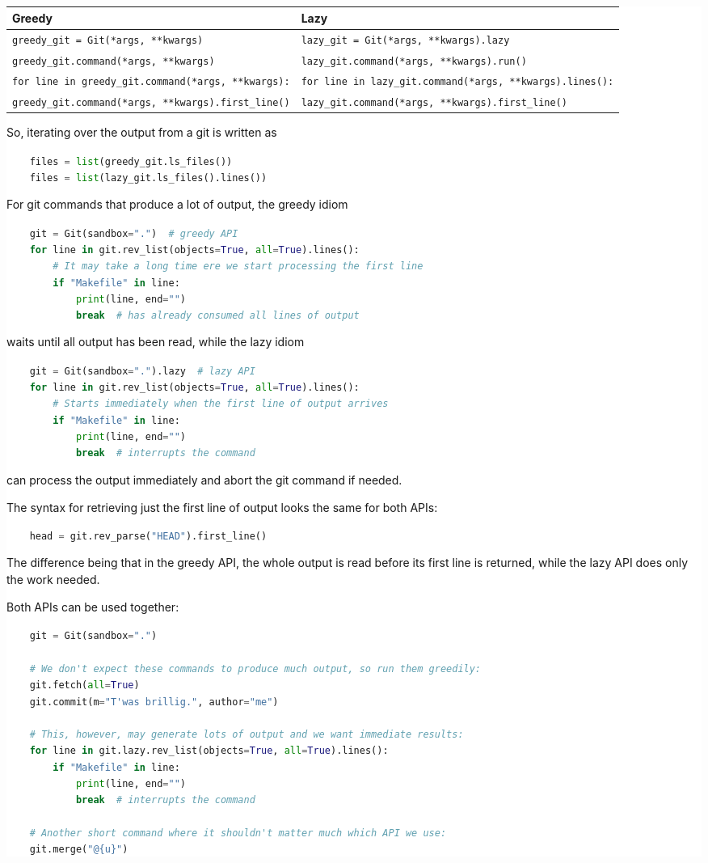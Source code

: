 | Greedy                                             | Lazy                                                     |
|:---------------------------------------------------|:---------------------------------------------------------|
| `greedy_git = Git(*args, **kwargs)`                | `lazy_git = Git(*args, **kwargs).lazy`                   |
| `greedy_git.command(*args, **kwargs)`              | `lazy_git.command(*args, **kwargs).run()`                |
| `for line in greedy_git.command(*args, **kwargs):` | `for line in lazy_git.command(*args, **kwargs).lines():` |
| `greedy_git.command(*args, **kwargs).first_line()` | `lazy_git.command(*args, **kwargs).first_line()`         |


So, iterating over the output from a git is written as

```python
    files = list(greedy_git.ls_files())
    files = list(lazy_git.ls_files().lines())
```

For git commands that produce a lot of output, the greedy idiom

```python
    git = Git(sandbox=".")  # greedy API
    for line in git.rev_list(objects=True, all=True).lines():
        # It may take a long time ere we start processing the first line
        if "Makefile" in line:
            print(line, end="")
            break  # has already consumed all lines of output

```

waits until all output has been read, while the lazy idiom

```python
    git = Git(sandbox=".").lazy  # lazy API
    for line in git.rev_list(objects=True, all=True).lines():
        # Starts immediately when the first line of output arrives
        if "Makefile" in line:
            print(line, end="")
            break  # interrupts the command
```
can process the output immediately and abort the git command if needed.


The syntax for retrieving just the first line of output looks the same for
both APIs:

```python
    head = git.rev_parse("HEAD").first_line()
```

The difference being that in the greedy API, the whole output is read
before its first line is returned, while the lazy API does only the work
needed.


Both APIs can be used together:

```python
    git = Git(sandbox=".")

    # We don't expect these commands to produce much output, so run them greedily:
    git.fetch(all=True)
    git.commit(m="T'was brillig.", author="me")

    # This, however, may generate lots of output and we want immediate results:
    for line in git.lazy.rev_list(objects=True, all=True).lines():
        if "Makefile" in line:
            print(line, end="")
            break  # interrupts the command

    # Another short command where it shouldn't matter much which API we use:
    git.merge("@{u}")
```